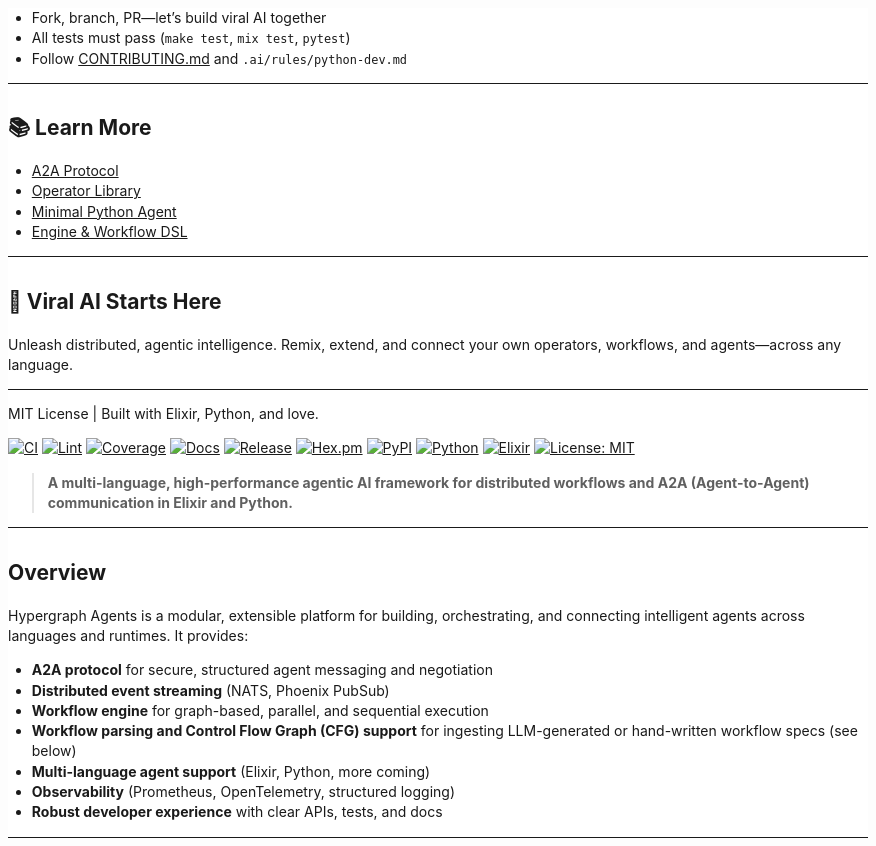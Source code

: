 - Fork, branch, PR—let’s build viral AI together
- All tests must pass (`make test`, `mix test`, `pytest`)
- Follow [CONTRIBUTING.md](CONTRIBUTING.md) and `.ai/rules/python-dev.md`

---

## 📚 Learn More

- [A2A Protocol](apps/a2a_agent_web/README.md#a2a-protocol-message-schema)
- [Operator Library](apps/operator/README.md)
- [Minimal Python Agent](agents/python_agents/minimal_a2a_agent/README.md)
- [Engine & Workflow DSL](apps/engine/README.md)

---

## 🦾 Viral AI Starts Here

Unleash distributed, agentic intelligence. Remix, extend, and connect your own operators, workflows, and agents—across any language.

---

MIT License | Built with Elixir, Python, and love.

[![CI](https://github.com/<your-org>/hypergraph_agents_umbrella/actions/workflows/ci.yml/badge.svg)](https://github.com/<your-org>/hypergraph_agents_umbrella/actions/workflows/ci.yml)
[![Lint](https://img.shields.io/badge/lint-passing-brightgreen)](#)
[![Coverage](https://img.shields.io/badge/coverage-90%25-brightgreen)](#)
[![Docs](https://img.shields.io/badge/docs-hexdocs-blue)](https://hexdocs.pm/)
[![Release](https://img.shields.io/github/v/release/<your-org>/hypergraph_agents_umbrella)](https://github.com/<your-org>/hypergraph_agents_umbrella/releases)
[![Hex.pm](https://img.shields.io/hexpm/v/a2a_agent_web.svg?color=purple&label=hexpm)](https://hex.pm/packages/a2a_agent_web)
[![PyPI](https://img.shields.io/pypi/v/minimal-a2a-agent.svg?color=blue&label=pypi)](https://pypi.org/project/minimal-a2a-agent/)
[![Python](https://img.shields.io/badge/python-3.9%2B-blue)](#)
[![Elixir](https://img.shields.io/badge/elixir-1.16%2B-purple)](#)
[![License: MIT](https://img.shields.io/badge/license-MIT-green)](LICENSE)

> **A multi-language, high-performance agentic AI framework for distributed workflows and A2A (Agent-to-Agent) communication in Elixir and Python.**

---

## Overview

Hypergraph Agents is a modular, extensible platform for building, orchestrating, and connecting intelligent agents across languages and runtimes. It provides:
- **A2A protocol** for secure, structured agent messaging and negotiation
- **Distributed event streaming** (NATS, Phoenix PubSub)
- **Workflow engine** for graph-based, parallel, and sequential execution
- **Workflow parsing and Control Flow Graph (CFG) support** for ingesting LLM-generated or hand-written workflow specs (see below)
- **Multi-language agent support** (Elixir, Python, more coming)
- **Observability** (Prometheus, OpenTelemetry, structured logging)
- **Robust developer experience** with clear APIs, tests, and docs

---